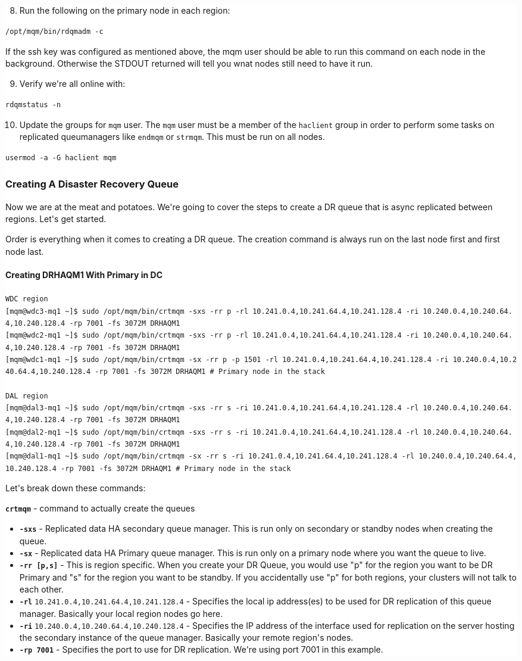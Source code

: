 8. Run the following on the primary node in each region:

```
/opt/mqm/bin/rdqmadm -c
```
If the ssh key was configured as mentioned above, the mqm user should be able to run this command on each node in the background. Otherwise the STDOUT returned will tell you wnat nodes still need to have it run.

9. Verify we're all online with:
```
rdqmstatus -n
```

10. Update the groups for `mqm` user. The `mqm` user must be a member of the `haclient` group in order to perform some tasks on replicated queumanagers like `endmqm` or `strmqm`. This must be run on all nodes.

```
usermod -a -G haclient mqm
```

### Creating A Disaster Recovery Queue

Now we are at the meat and potatoes. We're going to cover the steps to create a DR queue that is async replicated between regions. Let's get started.

Order is everything when it comes to creating a DR queue. The creation command is always run on the last node first and first node last.

#### Creating DRHAQM1 With Primary in DC

```
WDC region
[mqm@wdc3-mq1 ~]$ sudo /opt/mqm/bin/crtmqm -sxs -rr p -rl 10.241.0.4,10.241.64.4,10.241.128.4 -ri 10.240.0.4,10.240.64.4,10.240.128.4 -rp 7001 -fs 3072M DRHAQM1
[mqm@wdc2-mq1 ~]$ sudo /opt/mqm/bin/crtmqm -sxs -rr p -rl 10.241.0.4,10.241.64.4,10.241.128.4 -ri 10.240.0.4,10.240.64.4,10.240.128.4 -rp 7001 -fs 3072M DRHAQM1
[mqm@wdc1-mq1 ~]$ sudo /opt/mqm/bin/crtmqm -sx -rr p -p 1501 -rl 10.241.0.4,10.241.64.4,10.241.128.4 -ri 10.240.0.4,10.240.64.4,10.240.128.4 -rp 7001 -fs 3072M DRHAQM1 # Primary node in the stack

DAL region
[mqm@dal3-mq1 ~]$ sudo /opt/mqm/bin/crtmqm -sxs -rr s -ri 10.241.0.4,10.241.64.4,10.241.128.4 -rl 10.240.0.4,10.240.64.4,10.240.128.4 -rp 7001 -fs 3072M DRHAQM1
[mqm@dal2-mq1 ~]$ sudo /opt/mqm/bin/crtmqm -sxs -rr s -ri 10.241.0.4,10.241.64.4,10.241.128.4 -rl 10.240.0.4,10.240.64.4,10.240.128.4 -rp 7001 -fs 3072M DRHAQM1
[mqm@dal1-mq1 ~]$ sudo /opt/mqm/bin/crtmqm -sx -rr s -ri 10.241.0.4,10.241.64.4,10.241.128.4 -rl 10.240.0.4,10.240.64.4,10.240.128.4 -rp 7001 -fs 3072M DRHAQM1 # Primary node in the stack
```

Let's break down these commands:

**`crtmqm`** - command to actually create the queues

- **`-sxs`** - Replicated data HA secondary queue manager. This is run only on secondary or standby nodes when creating the queue.
- **`-sx`** - Replicated data HA Primary queue manager. This is run only on a primary node where you want the queue to live.
- **`-rr [p,s]`** - This is region specific. When you create your DR Queue, you would use "p" for the region you want to be DR Primary and "s" for the region you want to be standby. If you accidentally use "p" for both regions, your clusters will not talk to each other.
- **`-rl`**  `10.241.0.4,10.241.64.4,10.241.128.4` - Specifies the local ip address(es) to be used for DR replication of this queue manager. Basically your local region nodes go here.
- **`-ri`**  `10.240.0.4,10.240.64.4,10.240.128.4` - Specifies the IP address of the interface used for replication on the server hosting the secondary instance of the queue manager. Basically your remote region's nodes.
- **`-rp 7001`** - Specifies the port to use for DR replication. We're using port 7001 in this example.